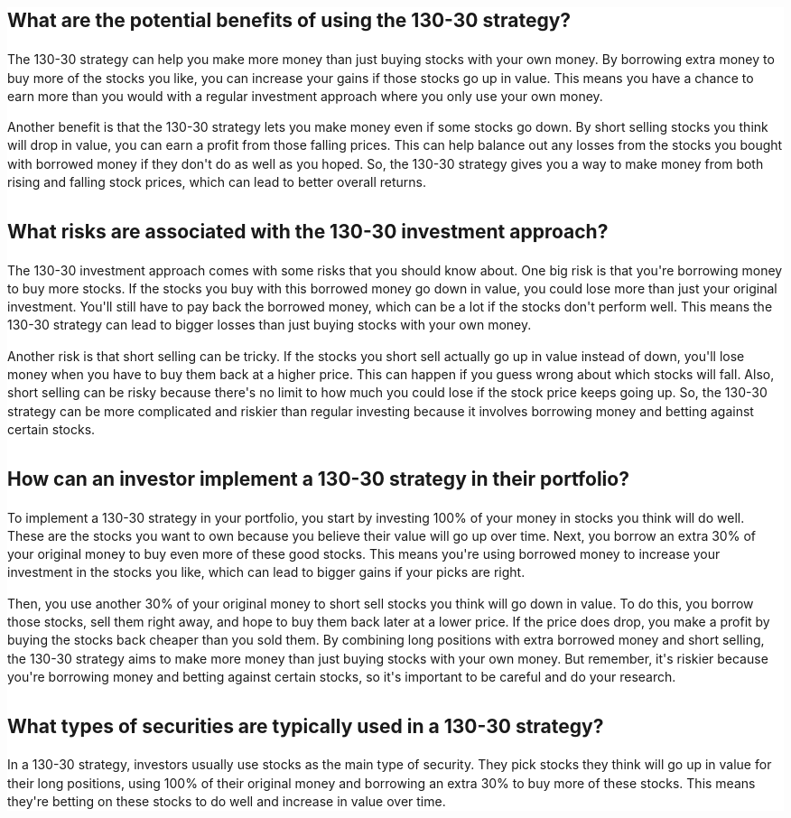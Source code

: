 ## What are the potential benefits of using the 130-30 strategy?

The 130-30 strategy can help you make more money than just buying stocks with your own money. By borrowing extra money to buy more of the stocks you like, you can increase your gains if those stocks go up in value. This means you have a chance to earn more than you would with a regular investment approach where you only use your own money.

Another benefit is that the 130-30 strategy lets you make money even if some stocks go down. By short selling stocks you think will drop in value, you can earn a profit from those falling prices. This can help balance out any losses from the stocks you bought with borrowed money if they don't do as well as you hoped. So, the 130-30 strategy gives you a way to make money from both rising and falling stock prices, which can lead to better overall returns.

## What risks are associated with the 130-30 investment approach?

The 130-30 investment approach comes with some risks that you should know about. One big risk is that you're borrowing money to buy more stocks. If the stocks you buy with this borrowed money go down in value, you could lose more than just your original investment. You'll still have to pay back the borrowed money, which can be a lot if the stocks don't perform well. This means the 130-30 strategy can lead to bigger losses than just buying stocks with your own money.

Another risk is that short selling can be tricky. If the stocks you short sell actually go up in value instead of down, you'll lose money when you have to buy them back at a higher price. This can happen if you guess wrong about which stocks will fall. Also, short selling can be risky because there's no limit to how much you could lose if the stock price keeps going up. So, the 130-30 strategy can be more complicated and riskier than regular investing because it involves borrowing money and betting against certain stocks.

## How can an investor implement a 130-30 strategy in their portfolio?

To implement a 130-30 strategy in your portfolio, you start by investing 100% of your money in stocks you think will do well. These are the stocks you want to own because you believe their value will go up over time. Next, you borrow an extra 30% of your original money to buy even more of these good stocks. This means you're using borrowed money to increase your investment in the stocks you like, which can lead to bigger gains if your picks are right.

Then, you use another 30% of your original money to short sell stocks you think will go down in value. To do this, you borrow those stocks, sell them right away, and hope to buy them back later at a lower price. If the price does drop, you make a profit by buying the stocks back cheaper than you sold them. By combining long positions with extra borrowed money and short selling, the 130-30 strategy aims to make more money than just buying stocks with your own money. But remember, it's riskier because you're borrowing money and betting against certain stocks, so it's important to be careful and do your research.

## What types of securities are typically used in a 130-30 strategy?

In a 130-30 strategy, investors usually use stocks as the main type of security. They pick stocks they think will go up in value for their long positions, using 100% of their original money and borrowing an extra 30% to buy more of these stocks. This means they're betting on these stocks to do well and increase in value over time.
